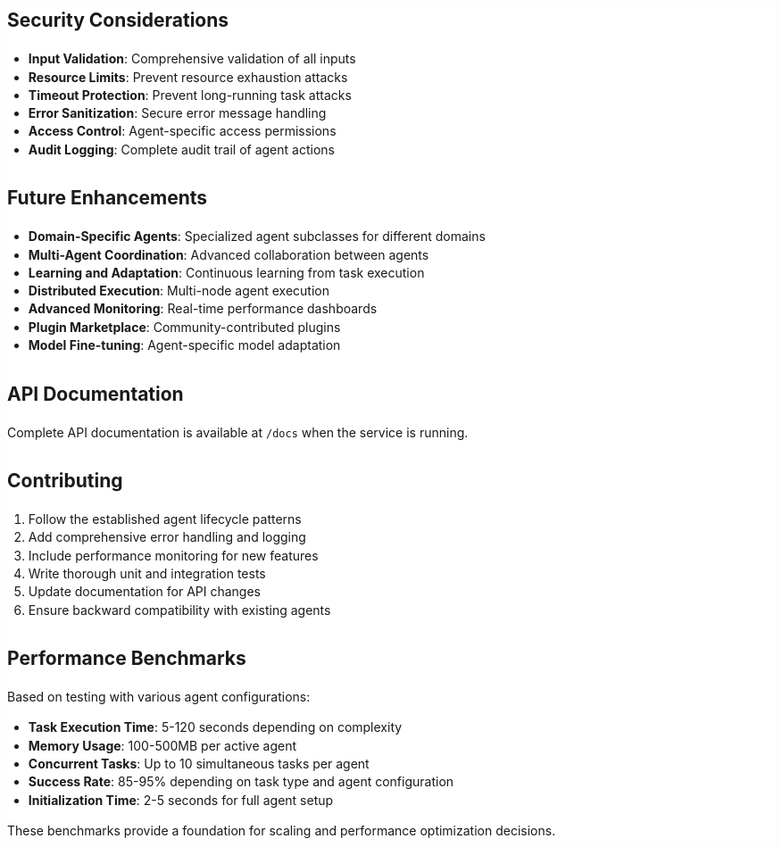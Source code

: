 ## Security Considerations

- **Input Validation**: Comprehensive validation of all inputs
- **Resource Limits**: Prevent resource exhaustion attacks
- **Timeout Protection**: Prevent long-running task attacks
- **Error Sanitization**: Secure error message handling
- **Access Control**: Agent-specific access permissions
- **Audit Logging**: Complete audit trail of agent actions

## Future Enhancements

- **Domain-Specific Agents**: Specialized agent subclasses for different domains
- **Multi-Agent Coordination**: Advanced collaboration between agents
- **Learning and Adaptation**: Continuous learning from task execution
- **Distributed Execution**: Multi-node agent execution
- **Advanced Monitoring**: Real-time performance dashboards
- **Plugin Marketplace**: Community-contributed plugins
- **Model Fine-tuning**: Agent-specific model adaptation

## API Documentation

Complete API documentation is available at `/docs` when the service is running.

## Contributing

1. Follow the established agent lifecycle patterns
2. Add comprehensive error handling and logging
3. Include performance monitoring for new features
4. Write thorough unit and integration tests
5. Update documentation for API changes
6. Ensure backward compatibility with existing agents

## Performance Benchmarks

Based on testing with various agent configurations:

- **Task Execution Time**: 5-120 seconds depending on complexity
- **Memory Usage**: 100-500MB per active agent
- **Concurrent Tasks**: Up to 10 simultaneous tasks per agent
- **Success Rate**: 85-95% depending on task type and agent configuration
- **Initialization Time**: 2-5 seconds for full agent setup

These benchmarks provide a foundation for scaling and performance optimization decisions.
